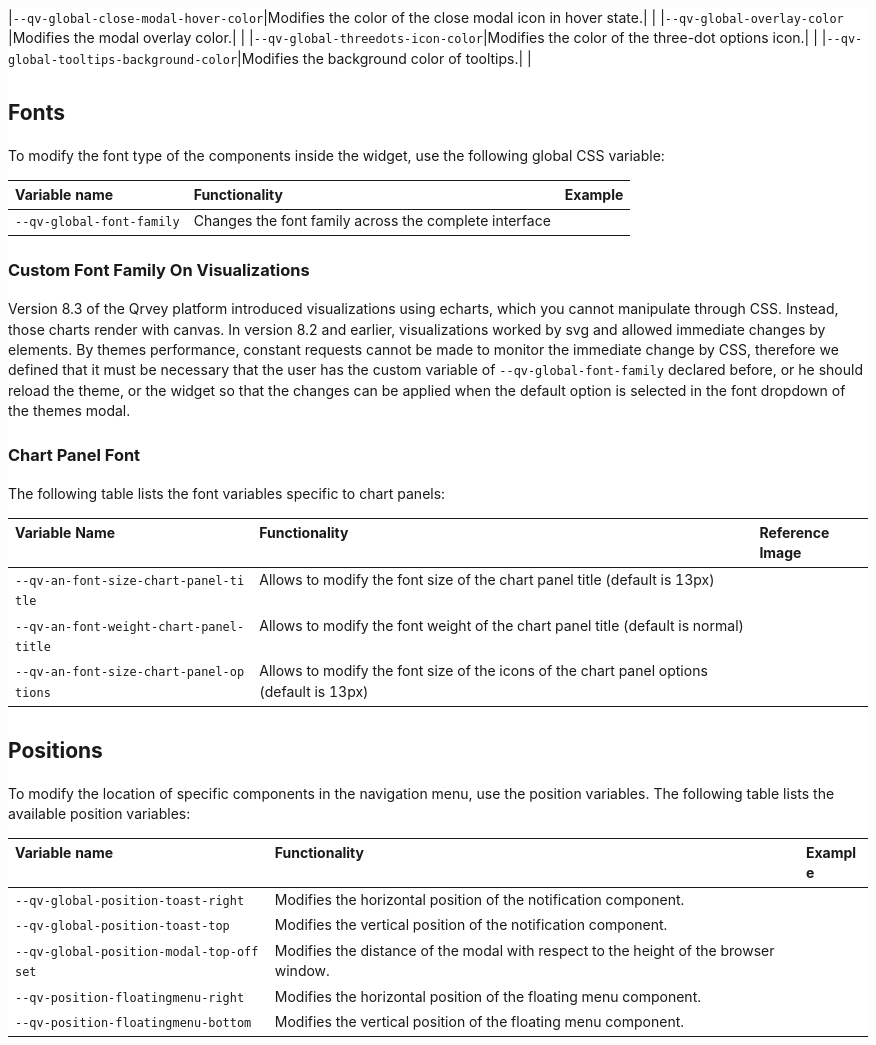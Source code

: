|`--qv-global-close-modal-hover-color`|Modifies the color of the close modal icon in hover state.| <ModalButton content={contents[0].colors[19]}/>|
|`--qv-global-overlay-color`|Modifies the modal overlay color.| <ModalButton content={contents[0].colors[20]}/>|
|`--qv-global-threedots-icon-color`|Modifies the color of the three-dot options icon.| <ModalButton content={contents[0].colors[21]}/>|
|`--qv-global-tooltips-background-color`|Modifies the background color of tooltips.| <ModalButton content={contents[0].colors[22]}/>|

## Fonts

To modify the font type of the components inside the widget, use the following global CSS variable:

|**Variable name**|**Functionality**|**Example**|
| :- | :- | :- |
|`--qv-global-font-family`|Changes the font family across the complete interface|<ModalButton content={contents[0].fonts[0]}/>|


### Custom Font Family On Visualizations

Version 8.3 of the Qrvey platform introduced visualizations using echarts, which you cannot manipulate through CSS. Instead, those charts render with canvas. In version 8.2 and earlier, visualizations worked by svg and allowed immediate changes by elements. By themes performance, constant requests cannot be made to monitor the immediate change by CSS, therefore we defined that it must be necessary that the user has the custom variable of `--qv-global-font-family` declared before, or he should reload the theme, or the widget so that the changes can be applied when the default option is selected in the font dropdown of the themes modal.

### Chart Panel Font

The following table lists the font variables specific to chart panels:

|**Variable Name**|**Functionality**|**Reference Image**|
| :- | :- | :- |
| `--qv-an-font-size-chart-panel-title` | Allows to modify the font size of the chart panel title (default is 13px) | <ModalButton content={contents[0].fonts[1]}/> |
| `--qv-an-font-weight-chart-panel-title` | Allows to modify the font weight of the chart panel title (default is normal) | <ModalButton content={contents[0].fonts[2]}/> |
| `--qv-an-font-size-chart-panel-options` | Allows to modify the font size of the icons of the chart panel options (default is 13px) | <ModalButton content={contents[0].fonts[3]}/> |


## Positions

To modify the location of specific components in the navigation menu, use the position variables. The following table lists the available position variables:

|**Variable name**|**Functionality**|**Example**|
| :- | :- | :- |
|`--qv-global-position-toast-right`|Modifies the horizontal position of the notification component.|<ModalButton content={contents[0].positions[0]}/>|
|`--qv-global-position-toast-top`|Modifies the vertical position of the notification component.|<ModalButton content={contents[0].positions[1]}/>|
|`--qv-global-position-modal-top-offset`|Modifies the distance of the modal with respect to the height of the browser window.|<ModalButton content={contents[0].positions[2]}/>|
|`--qv-position-floatingmenu-right`|Modifies the horizontal position of the floating menu component.|<ModalButton content={contents[0].positions[3]}/>|
|`--qv-position-floatingmenu-bottom`|Modifies the vertical position of the floating menu component.|<ModalButton content={contents[0].positions[4]}/>|
